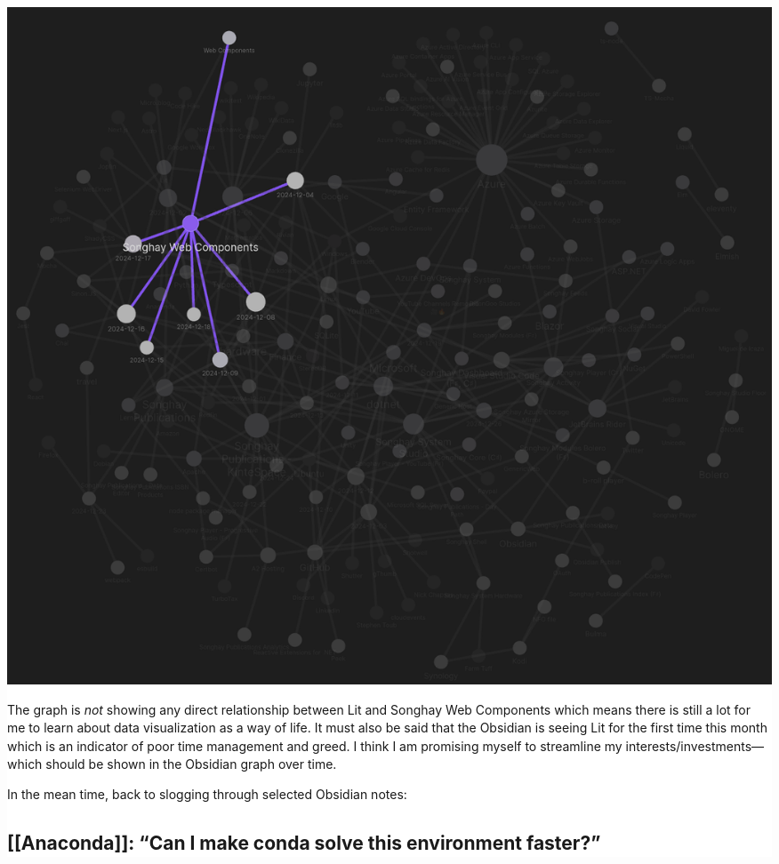 ![Obsidian Graph View for the month with Songhay Web Components highlighted](../../image/day-path-2024-12-28-12-51-14.png)

The graph is _not_ showing any direct relationship between Lit and Songhay Web Components which means there is still a lot for me to learn about data visualization as a way of life. It must also be said that the Obsidian is seeing Lit for the first time this month which is an indicator of poor time management and greed. I think I am promising myself to streamline my interests/investments—which should be shown in the Obsidian graph over time.

In the mean time, back to slogging through selected Obsidian notes:

## [[Anaconda]]: “Can I make conda solve this environment faster?”
